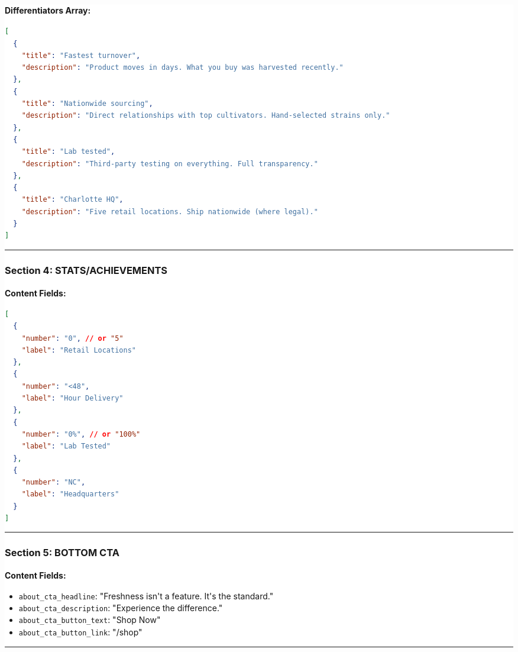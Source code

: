 **Differentiators Array:**
```json
[
  {
    "title": "Fastest turnover",
    "description": "Product moves in days. What you buy was harvested recently."
  },
  {
    "title": "Nationwide sourcing",
    "description": "Direct relationships with top cultivators. Hand-selected strains only."
  },
  {
    "title": "Lab tested",
    "description": "Third-party testing on everything. Full transparency."
  },
  {
    "title": "Charlotte HQ",
    "description": "Five retail locations. Ship nationwide (where legal)."
  }
]
```

---

### Section 4: STATS/ACHIEVEMENTS
**Content Fields:**
```json
[
  {
    "number": "0", // or "5"
    "label": "Retail Locations"
  },
  {
    "number": "<48",
    "label": "Hour Delivery"
  },
  {
    "number": "0%", // or "100%"
    "label": "Lab Tested"
  },
  {
    "number": "NC",
    "label": "Headquarters"
  }
]
```

---

### Section 5: BOTTOM CTA
**Content Fields:**
- `about_cta_headline`: "Freshness isn't a feature. It's the standard."
- `about_cta_description`: "Experience the difference."
- `about_cta_button_text`: "Shop Now"
- `about_cta_button_link`: "/shop"

---
